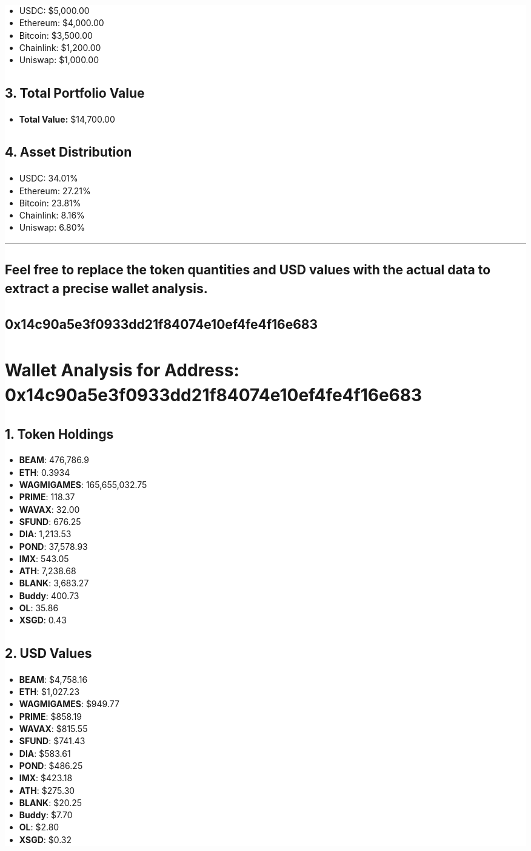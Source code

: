 - USDC: $5,000.00
- Ethereum: $4,000.00
- Bitcoin: $3,500.00
- Chainlink: $1,200.00
- Uniswap: $1,000.00

## 3. Total Portfolio Value

- **Total Value:** $14,700.00

## 4. Asset Distribution

- USDC: 34.01%
- Ethereum: 27.21%
- Bitcoin: 23.81%
- Chainlink: 8.16%
- Uniswap: 6.80%

---

Feel free to replace the token quantities and USD values with the actual data to extract a precise wallet analysis.
---

## 0x14c90a5e3f0933dd21f84074e10ef4fe4f16e683

# Wallet Analysis for Address: 0x14c90a5e3f0933dd21f84074e10ef4fe4f16e683

## 1. Token Holdings
- **BEAM**: 476,786.9
- **ETH**: 0.3934
- **WAGMIGAMES**: 165,655,032.75
- **PRIME**: 118.37
- **WAVAX**: 32.00
- **SFUND**: 676.25
- **DIA**: 1,213.53
- **POND**: 37,578.93
- **IMX**: 543.05
- **ATH**: 7,238.68
- **BLANK**: 3,683.27
- **Buddy**: 400.73
- **OL**: 35.86
- **XSGD**: 0.43

## 2. USD Values
- **BEAM**: $4,758.16
- **ETH**: $1,027.23
- **WAGMIGAMES**: $949.77
- **PRIME**: $858.19
- **WAVAX**: $815.55
- **SFUND**: $741.43
- **DIA**: $583.61
- **POND**: $486.25
- **IMX**: $423.18
- **ATH**: $275.30
- **BLANK**: $20.25
- **Buddy**: $7.70
- **OL**: $2.80
- **XSGD**: $0.32
